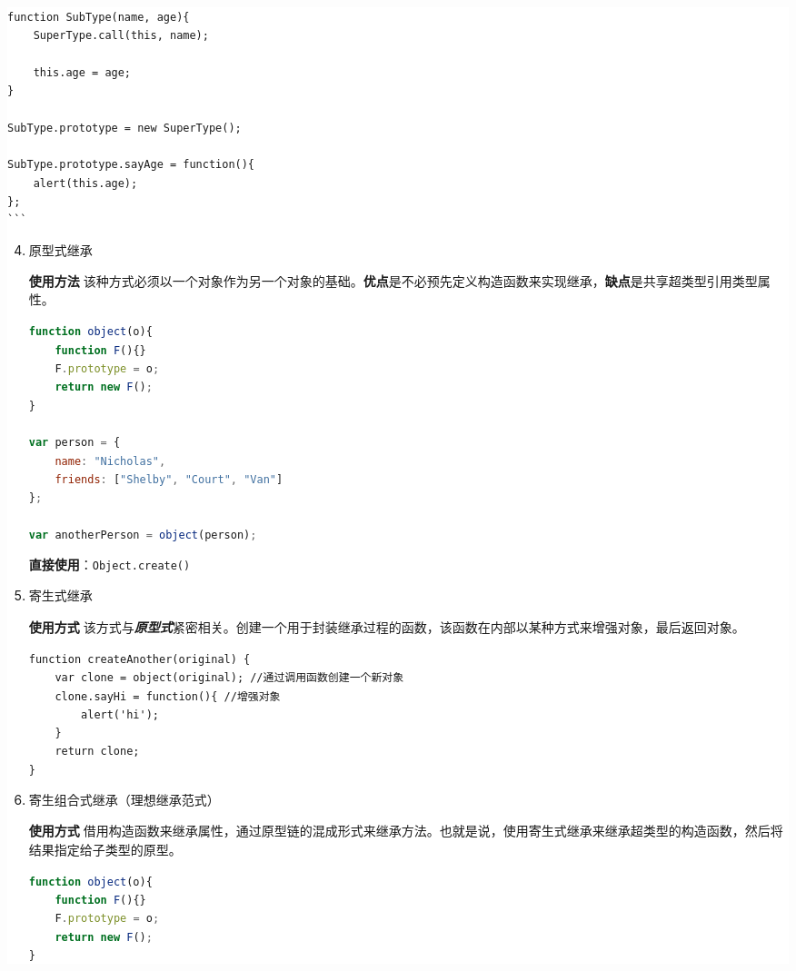 	function SubType(name, age){  
	    SuperType.call(this, name);
	    
	    this.age = age;
	}
	
	SubType.prototype = new SuperType();
	
	SubType.prototype.sayAge = function(){
	    alert(this.age);
	};
	```
4. 原型式继承

	**使用方法**
	该种方式必须以一个对象作为另一个对象的基础。**优点**是不必预先定义构造函数来实现继承，**缺点**是共享超类型引用类型属性。
	```javascript
	function object(o){
        function F(){}
        F.prototype = o;
        return new F();
    }
    
    var person = {
        name: "Nicholas",
        friends: ["Shelby", "Court", "Van"]
    };
    
    var anotherPerson = object(person);
	```
	**直接使用**：`Object.create()`
5. 寄生式继承
	
	**使用方式**
	该方式与***原型式***紧密相关。创建一个用于封装继承过程的函数，该函数在内部以某种方式来增强对象，最后返回对象。
	```
	function createAnother(original) {
		var clone = object(original); //通过调用函数创建一个新对象
		clone.sayHi = function(){ //增强对象
			alert('hi');
		}
		return clone;
	}
	```
6. 寄生组合式继承（理想继承范式）

	**使用方式**
	借用构造函数来继承属性，通过原型链的混成形式来继承方法。也就是说，使用寄生式继承来继承超类型的构造函数，然后将结果指定给子类型的原型。
	```javascript
	function object(o){
        function F(){}
        F.prototype = o;
        return new F();
    }

